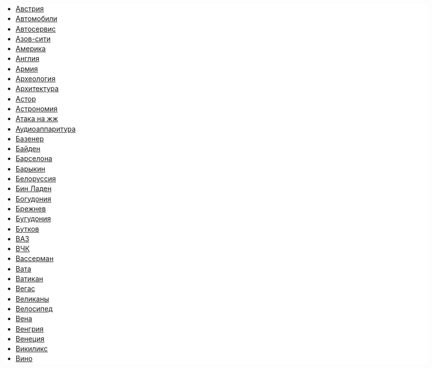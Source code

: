 * [Австрия](https://skif-tag.livejournal.com/tag/%D0%90%D0%B2%D1%81%D1%82%D1%80%D0%B8%D1%8F "2 posts, public")
* [Автомобили](https://skif-tag.livejournal.com/tag/%D0%90%D0%B2%D1%82%D0%BE%D0%BC%D0%BE%D0%B1%D0%B8%D0%BB%D0%B8 "59 posts, public")
* [Автосервис](https://skif-tag.livejournal.com/tag/%D0%90%D0%B2%D1%82%D0%BE%D1%81%D0%B5%D1%80%D0%B2%D0%B8%D1%81 "3 posts, public")
* [Азов-сити](https://skif-tag.livejournal.com/tag/%D0%90%D0%B7%D0%BE%D0%B2-%D1%81%D0%B8%D1%82%D0%B8 "1 post, public")
* [Америка](https://skif-tag.livejournal.com/tag/%D0%90%D0%BC%D0%B5%D1%80%D0%B8%D0%BA%D0%B0 "5 posts, public")
* [Англия](https://skif-tag.livejournal.com/tag/%D0%90%D0%BD%D0%B3%D0%BB%D0%B8%D1%8F "9 posts, public")
* [Армия](https://skif-tag.livejournal.com/tag/%D0%90%D1%80%D0%BC%D0%B8%D1%8F "17 posts, public")
* [Археология](https://skif-tag.livejournal.com/tag/%D0%90%D1%80%D1%85%D0%B5%D0%BE%D0%BB%D0%BE%D0%B3%D0%B8%D1%8F "1 post, public")
* [Архитектура](https://skif-tag.livejournal.com/tag/%D0%90%D1%80%D1%85%D0%B8%D1%82%D0%B5%D0%BA%D1%82%D1%83%D1%80%D0%B0 "21 posts, public")
* [Астор](https://skif-tag.livejournal.com/tag/%D0%90%D1%81%D1%82%D0%BE%D1%80 "1 post, public")
* [Астрономия](https://skif-tag.livejournal.com/tag/%D0%90%D1%81%D1%82%D1%80%D0%BE%D0%BD%D0%BE%D0%BC%D0%B8%D1%8F "1 post, public")
* [Атака на жж](https://skif-tag.livejournal.com/tag/%D0%90%D1%82%D0%B0%D0%BA%D0%B0%20%D0%BD%D0%B0%20%D0%B6%D0%B6 "1 post, public")
* [Аудиоаппаритура](https://skif-tag.livejournal.com/tag/%D0%90%D1%83%D0%B4%D0%B8%D0%BE%D0%B0%D0%BF%D0%BF%D0%B0%D1%80%D0%B8%D1%82%D1%83%D1%80%D0%B0 "1 post, public")
* [Базенер](https://skif-tag.livejournal.com/tag/%D0%91%D0%B0%D0%B7%D0%B5%D0%BD%D0%B5%D1%80 "1 post, public")
* [Байден](https://skif-tag.livejournal.com/tag/%D0%91%D0%B0%D0%B9%D0%B4%D0%B5%D0%BD "1 post, public")
* [Барселона](https://skif-tag.livejournal.com/tag/%D0%91%D0%B0%D1%80%D1%81%D0%B5%D0%BB%D0%BE%D0%BD%D0%B0 "3 posts, public")
* [Барыкин](https://skif-tag.livejournal.com/tag/%D0%91%D0%B0%D1%80%D1%8B%D0%BA%D0%B8%D0%BD "1 post, public")
* [Белоруссия](https://skif-tag.livejournal.com/tag/%D0%91%D0%B5%D0%BB%D0%BE%D1%80%D1%83%D1%81%D1%81%D0%B8%D1%8F "2 posts, public")
* [Бин Ладен](https://skif-tag.livejournal.com/tag/%D0%91%D0%B8%D0%BD%20%D0%9B%D0%B0%D0%B4%D0%B5%D0%BD "1 post, public")
* [Богудония](https://skif-tag.livejournal.com/tag/%D0%91%D0%BE%D0%B3%D1%83%D0%B4%D0%BE%D0%BD%D0%B8%D1%8F "1 post, public")
* [Брежнев](https://skif-tag.livejournal.com/tag/%D0%91%D1%80%D0%B5%D0%B6%D0%BD%D0%B5%D0%B2 "7 posts, public")
* [Бугудония](https://skif-tag.livejournal.com/tag/%D0%91%D1%83%D0%B3%D1%83%D0%B4%D0%BE%D0%BD%D0%B8%D1%8F "1 post, public")
* [Бутков](https://skif-tag.livejournal.com/tag/%D0%91%D1%83%D1%82%D0%BA%D0%BE%D0%B2 "41 posts, public")
* [ВАЗ](https://skif-tag.livejournal.com/tag/%D0%92%D0%90%D0%97 "1 post, public")
* [ВЧК](https://skif-tag.livejournal.com/tag/%D0%92%D0%A7%D0%9A "1 post, public")
* [Вассерман](https://skif-tag.livejournal.com/tag/%D0%92%D0%B0%D1%81%D1%81%D0%B5%D1%80%D0%BC%D0%B0%D0%BD "2 posts, public")
* [Вата](https://skif-tag.livejournal.com/tag/%D0%92%D0%B0%D1%82%D0%B0 "1 post, public")
* [Ватикан](https://skif-tag.livejournal.com/tag/%D0%92%D0%B0%D1%82%D0%B8%D0%BA%D0%B0%D0%BD "1 post, public")
* [Вегас](https://skif-tag.livejournal.com/tag/%D0%92%D0%B5%D0%B3%D0%B0%D1%81 "1 post, public")
* [Великаны](https://skif-tag.livejournal.com/tag/%D0%92%D0%B5%D0%BB%D0%B8%D0%BA%D0%B0%D0%BD%D1%8B "1 post, public")
* [Велосипед](https://skif-tag.livejournal.com/tag/%D0%92%D0%B5%D0%BB%D0%BE%D1%81%D0%B8%D0%BF%D0%B5%D0%B4 "1 post, public")
* [Вена](https://skif-tag.livejournal.com/tag/%D0%92%D0%B5%D0%BD%D0%B0 "14 posts, public")
* [Венгрия](https://skif-tag.livejournal.com/tag/%D0%92%D0%B5%D0%BD%D0%B3%D1%80%D0%B8%D1%8F "1 post, public")
* [Венеция](https://skif-tag.livejournal.com/tag/%D0%92%D0%B5%D0%BD%D0%B5%D1%86%D0%B8%D1%8F "1 post, public")
* [Викиликс](https://skif-tag.livejournal.com/tag/%D0%92%D0%B8%D0%BA%D0%B8%D0%BB%D0%B8%D0%BA%D1%81 "1 post, public")
* [Вино](https://skif-tag.livejournal.com/tag/%D0%92%D0%B8%D0%BD%D0%BE "6 posts, public")